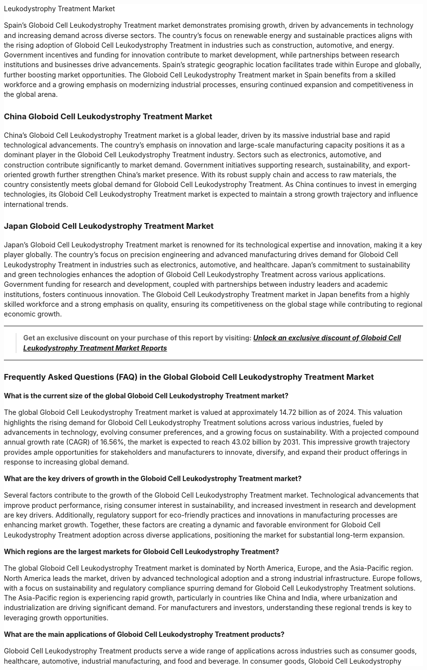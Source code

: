 Leukodystrophy Treatment Market</h3><p>Spain&rsquo;s Globoid Cell Leukodystrophy Treatment market demonstrates promising growth, driven by advancements in technology and increasing demand across diverse sectors. The country&rsquo;s focus on renewable energy and sustainable practices aligns with the rising adoption of Globoid Cell Leukodystrophy Treatment in industries such as construction, automotive, and energy. Government incentives and funding for innovation contribute to market development, while partnerships between research institutions and businesses drive advancements. Spain&rsquo;s strategic geographic location facilitates trade within Europe and globally, further boosting market opportunities. The Globoid Cell Leukodystrophy Treatment market in Spain benefits from a skilled workforce and a growing emphasis on modernizing industrial processes, ensuring continued expansion and competitiveness in the global arena.</p><h3>China Globoid Cell Leukodystrophy Treatment Market</h3><p>China&rsquo;s Globoid Cell Leukodystrophy Treatment market is a global leader, driven by its massive industrial base and rapid technological advancements. The country&rsquo;s emphasis on innovation and large-scale manufacturing capacity positions it as a dominant player in the Globoid Cell Leukodystrophy Treatment industry. Sectors such as electronics, automotive, and construction contribute significantly to market demand. Government initiatives supporting research, sustainability, and export-oriented growth further strengthen China&rsquo;s market presence. With its robust supply chain and access to raw materials, the country consistently meets global demand for Globoid Cell Leukodystrophy Treatment. As China continues to invest in emerging technologies, its Globoid Cell Leukodystrophy Treatment market is expected to maintain a strong growth trajectory and influence international trends.</p><h3>Japan Globoid Cell Leukodystrophy Treatment Market</h3><p>Japan&rsquo;s Globoid Cell Leukodystrophy Treatment market is renowned for its technological expertise and innovation, making it a key player globally. The country&rsquo;s focus on precision engineering and advanced manufacturing drives demand for Globoid Cell Leukodystrophy Treatment in industries such as electronics, automotive, and healthcare. Japan&rsquo;s commitment to sustainability and green technologies enhances the adoption of Globoid Cell Leukodystrophy Treatment across various applications. Government funding for research and development, coupled with partnerships between industry leaders and academic institutions, fosters continuous innovation. The Globoid Cell Leukodystrophy Treatment market in Japan benefits from a highly skilled workforce and a strong emphasis on quality, ensuring its competitiveness on the global stage while contributing to regional economic growth.</p><hr /><blockquote><p><strong>Get an exclusive discount on your purchase of this report by visiting: <em><a href="://marketresearchpulse.com/ask-for-discount/137092?utm_source=Github&amp;utm_medium=052">Unlock an exclusive discount of Globoid Cell Leukodystrophy Treatment Market Reports</a></em>&nbsp;</strong></p></blockquote><hr /><h3>Frequently Asked Questions (FAQ) in the Global Globoid Cell Leukodystrophy Treatment Market</h3><p><strong>What is the current size of the global Globoid Cell Leukodystrophy Treatment market?</strong></p><p>The global Globoid Cell Leukodystrophy Treatment market is valued at approximately 14.72 billion as of 2024. This valuation highlights the rising demand for Globoid Cell Leukodystrophy Treatment solutions across various industries, fueled by advancements in technology, evolving consumer preferences, and a growing focus on sustainability. With a projected compound annual growth rate (CAGR) of 16.56%, the market is expected to reach 43.02 billion by 2031. This impressive growth trajectory provides ample opportunities for stakeholders and manufacturers to innovate, diversify, and expand their product offerings in response to increasing global demand.</p><p><strong>What are the key drivers of growth in the Globoid Cell Leukodystrophy Treatment market?</strong></p><p>Several factors contribute to the growth of the Globoid Cell Leukodystrophy Treatment market. Technological advancements that improve product performance, rising consumer interest in sustainability, and increased investment in research and development are key drivers. Additionally, regulatory support for eco-friendly practices and innovations in manufacturing processes are enhancing market growth. Together, these factors are creating a dynamic and favorable environment for Globoid Cell Leukodystrophy Treatment adoption across diverse applications, positioning the market for substantial long-term expansion.</p><p><strong>Which regions are the largest markets for Globoid Cell Leukodystrophy Treatment?</strong></p><p>The global Globoid Cell Leukodystrophy Treatment market is dominated by North America, Europe, and the Asia-Pacific region. North America leads the market, driven by advanced technological adoption and a strong industrial infrastructure. Europe follows, with a focus on sustainability and regulatory compliance spurring demand for Globoid Cell Leukodystrophy Treatment solutions. The Asia-Pacific region is experiencing rapid growth, particularly in countries like China and India, where urbanization and industrialization are driving significant demand. For manufacturers and investors, understanding these regional trends is key to leveraging growth opportunities.</p><p><strong>What are the main applications of Globoid Cell Leukodystrophy Treatment products?</strong></p><p>Globoid Cell Leukodystrophy Treatment products serve a wide range of applications across industries such as consumer goods, healthcare, automotive, industrial manufacturing, and food and beverage. In consumer goods, Globoid Cell Leukodystrophy